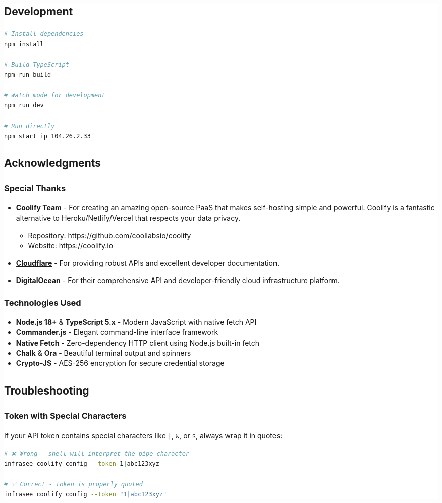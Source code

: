 ## Development

```bash
# Install dependencies
npm install

# Build TypeScript
npm run build

# Watch mode for development
npm run dev

# Run directly
npm start ip 104.26.2.33
```

## Acknowledgments

### Special Thanks

- **[Coolify Team](https://github.com/coollabsio/coolify)** - For creating an amazing open-source PaaS that makes self-hosting simple and powerful. Coolify is a fantastic alternative to Heroku/Netlify/Vercel that respects your data privacy.
  - Repository: https://github.com/coollabsio/coolify
  - Website: https://coolify.io

- **[Cloudflare](https://www.cloudflare.com)** - For providing robust APIs and excellent developer documentation.

- **[DigitalOcean](https://www.digitalocean.com)** - For their comprehensive API and developer-friendly cloud infrastructure platform.

### Technologies Used

- **Node.js 18+** & **TypeScript 5.x** - Modern JavaScript with native fetch API
- **Commander.js** - Elegant command-line interface framework
- **Native Fetch** - Zero-dependency HTTP client using Node.js built-in fetch
- **Chalk** & **Ora** - Beautiful terminal output and spinners
- **Crypto-JS** - AES-256 encryption for secure credential storage

## Troubleshooting

### Token with Special Characters

If your API token contains special characters like `|`, `&`, or `$`, always wrap it in quotes:

```bash
# ❌ Wrong - shell will interpret the pipe character
infrasee coolify config --token 1|abc123xyz

# ✅ Correct - token is properly quoted
infrasee coolify config --token "1|abc123xyz"
```
